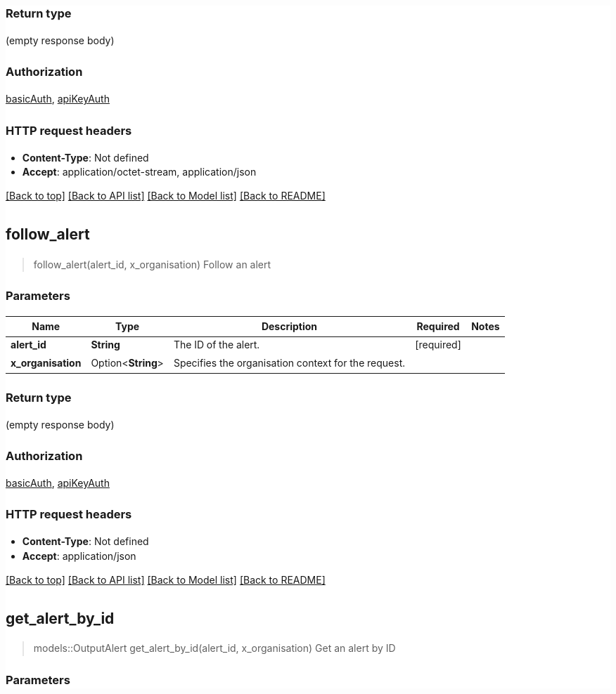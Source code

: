### Return type

 (empty response body)

### Authorization

[basicAuth](../README.md#basicAuth), [apiKeyAuth](../README.md#apiKeyAuth)

### HTTP request headers

- **Content-Type**: Not defined
- **Accept**: application/octet-stream, application/json

[[Back to top]](#) [[Back to API list]](../README.md#documentation-for-api-endpoints) [[Back to Model list]](../README.md#documentation-for-models) [[Back to README]](../README.md)


## follow_alert

> follow_alert(alert_id, x_organisation)
Follow an alert

### Parameters


Name | Type | Description  | Required | Notes
------------- | ------------- | ------------- | ------------- | -------------
**alert_id** | **String** | The ID of the alert. | [required] |
**x_organisation** | Option<**String**> | Specifies the organisation context for the request. |  |

### Return type

 (empty response body)

### Authorization

[basicAuth](../README.md#basicAuth), [apiKeyAuth](../README.md#apiKeyAuth)

### HTTP request headers

- **Content-Type**: Not defined
- **Accept**: application/json

[[Back to top]](#) [[Back to API list]](../README.md#documentation-for-api-endpoints) [[Back to Model list]](../README.md#documentation-for-models) [[Back to README]](../README.md)


## get_alert_by_id

> models::OutputAlert get_alert_by_id(alert_id, x_organisation)
Get an alert by ID

### Parameters
